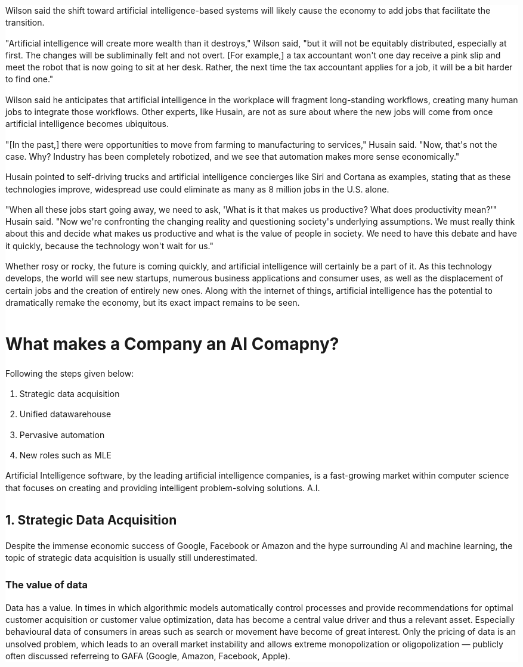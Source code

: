 Wilson said the shift toward artificial intelligence-based systems will likely cause the economy to add jobs that facilitate the transition.

"Artificial intelligence will create more wealth than it destroys," Wilson said, "but it will not be equitably distributed, especially at first. The changes will be subliminally felt and not overt. [For example,] a tax accountant won't one day receive a pink slip and meet the robot that is now going to sit at her desk. Rather, the next time the tax accountant applies for a job, it will be a bit harder to find one."

Wilson said he anticipates that artificial intelligence in the workplace will fragment long-standing workflows, creating many human jobs to integrate those workflows. Other experts, like Husain, are not as sure about where the new jobs will come from once artificial intelligence becomes ubiquitous.

"[In the past,] there were opportunities to move from farming to manufacturing to services," Husain said. "Now, that's not the case. Why? Industry has been completely robotized, and we see that automation makes more sense economically."

Husain pointed to self-driving trucks and artificial intelligence concierges like Siri and Cortana as examples, stating that as these technologies improve, widespread use could eliminate as many as 8 million jobs in the U.S. alone.

"When all these jobs start going away, we need to ask, 'What is it that makes us productive? What does productivity mean?'" Husain said. "Now we're confronting the changing reality and questioning society's underlying assumptions. We must really think about this and decide what makes us productive and what is the value of people in society. We need to have this debate and have it quickly, because the technology won't wait for us."

Whether rosy or rocky, the future is coming quickly, and artificial intelligence will certainly be a part of it. As this technology develops, the world will see new startups, numerous business applications and consumer uses, as well as the displacement of certain jobs and the creation of entirely new ones. Along with the internet of things, artificial intelligence has the potential to dramatically remake the economy, but its exact impact remains to be seen.

# What makes a Company an AI Comapny?
Following the steps given below:

1. Strategic data acquisition

2. Unified datawarehouse

3. Pervasive automation

4. New roles such as MLE 

Artificial Intelligence software, by the leading artificial intelligence companies, is a fast-growing market within computer science that focuses on creating and providing intelligent problem-solving solutions. A.I.

## 1. Strategic Data Acquisition

Despite the immense economic success of Google, Facebook or Amazon and the hype surrounding AI and machine learning, the topic of strategic data acquisition is usually still underestimated.

### The value of data
Data has a value. In times in which algorithmic models automatically control processes and provide recommendations for optimal customer acquisition or customer value optimization, data has become a central value driver and thus a relevant asset. Especially behavioural data of consumers in areas such as search or movement have become of great interest. Only the pricing of data is an unsolved problem, which leads to an overall market instability and allows extreme monopolization or oligopolization — publicly often discussed referreing to GAFA (Google, Amazon, Facebook, Apple).
